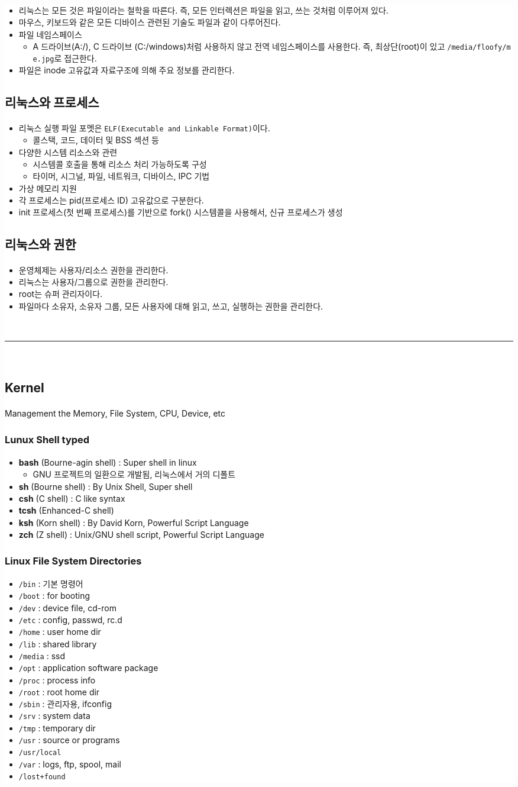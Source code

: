 - 리눅스는 모든 것은 파일이라는 철학을 따른다. 즉, 모든 인터렉션은 파일을 읽고, 쓰는 것처럼 이루어져 있다.
- 마우스, 키보드와 같은 모든 디바이스 관련된 기술도 파일과 같이 다루어진다.
- 파일 네임스페이스
  - A 드라이브(A:/), C 드라이브 (C:/windows)처럼 사용하지 않고 전역 네임스페이스를 사용한다. 즉, 최상단(root)이 있고 `/media/floofy/me.jpg`로 접근한다.
- 파일은 inode 고유값과 자료구조에 의해 주요 정보를 관리한다.

## 리눅스와 프로세스

- 리눅스 실행 파일 포멧은 `ELF(Executable and Linkable Format)`이다.
  - 콜스택, 코드, 데이터 및 BSS 섹션 등
- 다양한 시스템 리소스와 관련
  - 시스템콜 호출을 통해 리소스 처리 가능하도록 구성
  - 타이머, 시그널, 파일, 네트워크, 디바이스, IPC 기법
- 가상 메모리 지원
- 각 프로세스는 pid(프로세스 ID) 고유값으로 구분한다.
- init 프로세스(첫 번째 프로세스)를 기반으로 fork() 시스템콜을 사용해서, 신규 프로세스가 생성

## 리눅스와 권한

- 운영체제는 사용자/리소스 권한을 관리한다.
- 리눅스는 사용자/그룹으로 권한을 관리한다.
- root는 슈퍼 관리자이다.
- 파일마다 소유자, 소유자 그룹, 모든 사용자에 대해 읽고, 쓰고, 실행하는 권한을 관리한다.

<br>

---

<br>

## Kernel

Management the Memory, File System, CPU, Device, etc

### Lunux Shell typed

- **bash** (Bourne-agin shell) : Super shell in linux
  - GNU 프로젝트의 일환으로 개발됨, 리눅스에서 거의 디폴트
- **sh** (Bourne shell) : By Unix Shell, Super shell
- **csh** (C shell) : C like syntax
- **tcsh** (Enhanced-C shell)
- **ksh** (Korn shell) : By David Korn, Powerful Script Language
- **zch** (Z shell) : Unix/GNU shell script, Powerful Script Language

### Linux File System Directories

- `/bin` : 기본 명령어
- `/boot` : for booting
- `/dev` : device file, cd-rom
- `/etc` : config, passwd, rc.d
- `/home` : user home dir
- `/lib` : shared library
- `/media` : ssd
- `/opt` : application software package
- `/proc` : process info
- `/root` : root home dir
- `/sbin` : 관리자용, ifconfig
- `/srv` : system data
- `/tmp` : temporary dir
- `/usr` : source or programs
- `/usr/local`
- `/var` : logs, ftp, spool, mail
- `/lost+found`
